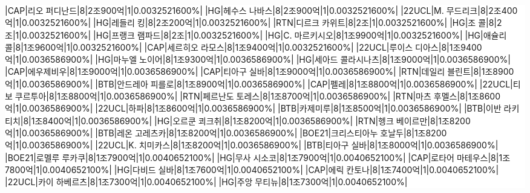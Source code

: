 |CAP|리오 퍼디난드|8|2조900억|1|0.0032521600%|
|HG|헤수스 나바스|8|2조900억|1|0.0032521600%|
|22UCL|M. 무드리크|8|2조400억|1|0.0032521600%|
|HG|레들리 킹|8|2조200억|1|0.0032521600%|
|RTN|디르크 카위트|8|2조|1|0.0032521600%|
|HG|조 콜|8|2조|1|0.0032521600%|
|HG|프랭크 램파드|8|2조|1|0.0032521600%|
|HG|C. 마르키시오|8|1조9900억|1|0.0032521600%|
|HG|애슐리 콜|8|1조9600억|1|0.0032521600%|
|CAP|세르히오 라모스|8|1조9400억|1|0.0032521600%|
|22UCL|루이스 디아스|8|1조9400억|1|0.0036586900%|
|HG|마누엘 노이어|8|1조9300억|1|0.0036586900%|
|HG|세아드 콜라시나츠|8|1조9000억|1|0.0036586900%|
|CAP|에우제비우|8|1조9000억|1|0.0036586900%|
|CAP|티아구 실바|8|1조9000억|1|0.0036586900%|
|RTN|데일리 블린트|8|1조8900억|1|0.0036586900%|
|BTB|안드레아 피를로|8|1조8900억|1|0.0036586900%|
|CAP|펠레|8|1조8800억|1|0.0036586900%|
|22UCL|티보 쿠르투아|8|1조8800억|1|0.0036586900%|
|RTN|페르난도 토레스|8|1조8700억|1|0.0036586900%|
|RTN|마츠 후멜스|8|1조8600억|1|0.0036586900%|
|22UCL|하파|8|1조8600억|1|0.0036586900%|
|BTB|카제미루|8|1조8500억|1|0.0036586900%|
|BTB|이반 라키티치|8|1조8400억|1|0.0036586900%|
|HG|오르쿤 쾨크취|8|1조8200억|1|0.0036586900%|
|RTN|헹크 베이르만|8|1조8200억|1|0.0036586900%|
|BTB|레온 고레츠카|8|1조8200억|1|0.0036586900%|
|BOE21|크리스티아누 호날두|8|1조8200억|1|0.0036586900%|
|22UCL|K. 치미카스|8|1조8200억|1|0.0036586900%|
|BTB|티아구 실바|8|1조8000억|1|0.0036586900%|
|BOE21|로멜루 루카쿠|8|1조7900억|1|0.0040652100%|
|HG|무사 시소코|8|1조7900억|1|0.0040652100%|
|CAP|로타어 마테우스|8|1조7800억|1|0.0040652100%|
|HG|다비드 실바|8|1조7600억|1|0.0040652100%|
|CAP|에릭 칸토나|8|1조7400억|1|0.0040652100%|
|22UCL|카이 하베르츠|8|1조7300억|1|0.0040652100%|
|HG|주앙 무티뉴|8|1조7300억|1|0.0040652100%|